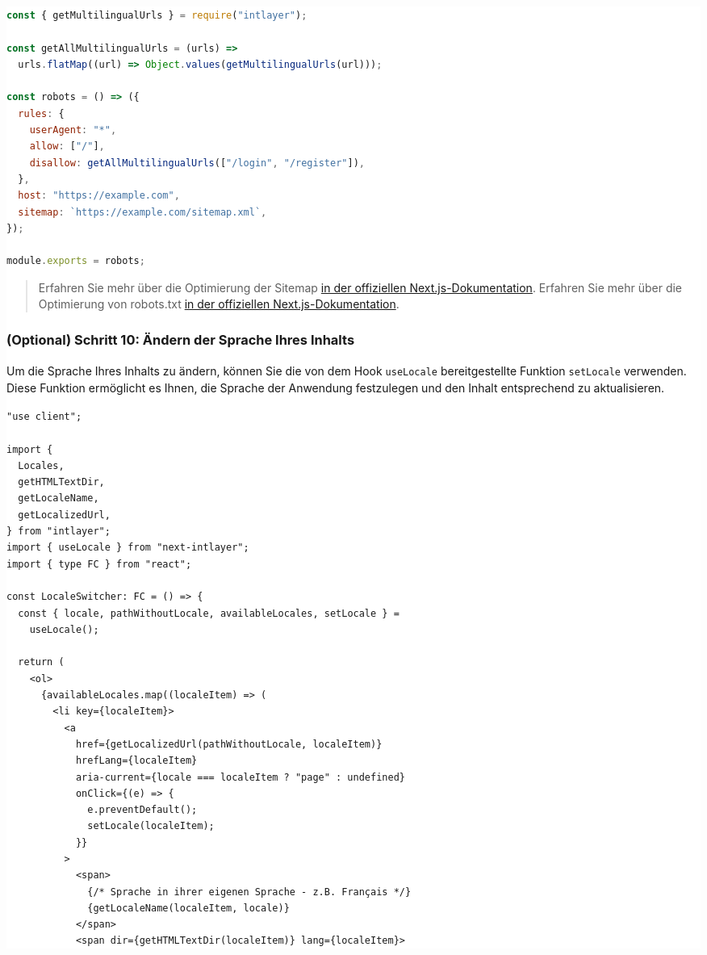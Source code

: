 ```jsx fileName="src/app/robots.csx" codeFormat="commonjs"
const { getMultilingualUrls } = require("intlayer");

const getAllMultilingualUrls = (urls) =>
  urls.flatMap((url) => Object.values(getMultilingualUrls(url)));

const robots = () => ({
  rules: {
    userAgent: "*",
    allow: ["/"],
    disallow: getAllMultilingualUrls(["/login", "/register"]),
  },
  host: "https://example.com",
  sitemap: `https://example.com/sitemap.xml`,
});

module.exports = robots;
```

> Erfahren Sie mehr über die Optimierung der Sitemap [in der offiziellen Next.js-Dokumentation](https://nextjs.org/docs/app/api-reference/file-conventions/metadata/sitemap). Erfahren Sie mehr über die Optimierung von robots.txt [in der offiziellen Next.js-Dokumentation](https://nextjs.org/docs/app/api-reference/file-conventions/metadata/robots).

### (Optional) Schritt 10: Ändern der Sprache Ihres Inhalts

Um die Sprache Ihres Inhalts zu ändern, können Sie die von dem Hook `useLocale` bereitgestellte Funktion `setLocale` verwenden. Diese Funktion ermöglicht es Ihnen, die Sprache der Anwendung festzulegen und den Inhalt entsprechend zu aktualisieren.

```tsx fileName="src/components/LocaleSwitcher.tsx" codeFormat="typescript"
"use client";

import {
  Locales,
  getHTMLTextDir,
  getLocaleName,
  getLocalizedUrl,
} from "intlayer";
import { useLocale } from "next-intlayer";
import { type FC } from "react";

const LocaleSwitcher: FC = () => {
  const { locale, pathWithoutLocale, availableLocales, setLocale } =
    useLocale();

  return (
    <ol>
      {availableLocales.map((localeItem) => (
        <li key={localeItem}>
          <a
            href={getLocalizedUrl(pathWithoutLocale, localeItem)}
            hrefLang={localeItem}
            aria-current={locale === localeItem ? "page" : undefined}
            onClick={(e) => {
              e.preventDefault();
              setLocale(localeItem);
            }}
          >
            <span>
              {/* Sprache in ihrer eigenen Sprache - z.B. Français */}
              {getLocaleName(localeItem, locale)}
            </span>
            <span dir={getHTMLTextDir(localeItem)} lang={localeItem}>
```